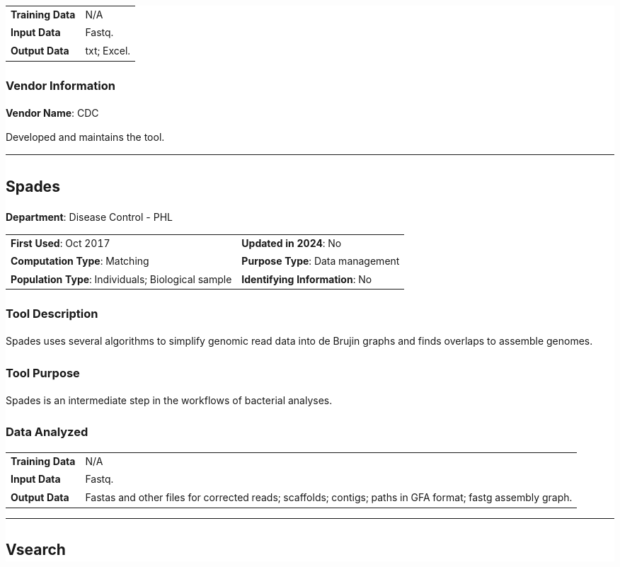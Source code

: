 | | |
|:--|:--|
| __Training Data__ | N/A |
| __Input Data__ | Fastq. |
| __Output Data__ | txt; Excel. |

### Vendor Information

__Vendor Name__: CDC

Developed and maintains the tool.

---

## Spades

__Department__: Disease Control - PHL

| | |
|:--|:--|
| __First Used__: Oct 2017                | __Updated in 2024__: No    |
| __Computation Type__: Matching  | __Purpose Type__: Data management  |
| __Population Type__: Individuals; Biological sample      | __Identifying Information__: No |  |

### Tool Description

Spades uses several algorithms to simplify genomic read data into de Brujin graphs and finds overlaps to assemble genomes.

### Tool Purpose

Spades is an intermediate step in the workflows of bacterial analyses.



### Data Analyzed

| | |
|:--|:--|
| __Training Data__ | N/A |
| __Input Data__ | Fastq. |
| __Output Data__ | Fastas and other files for corrected reads; scaffolds; contigs; paths in GFA format; fastg assembly graph. |



---

## Vsearch
